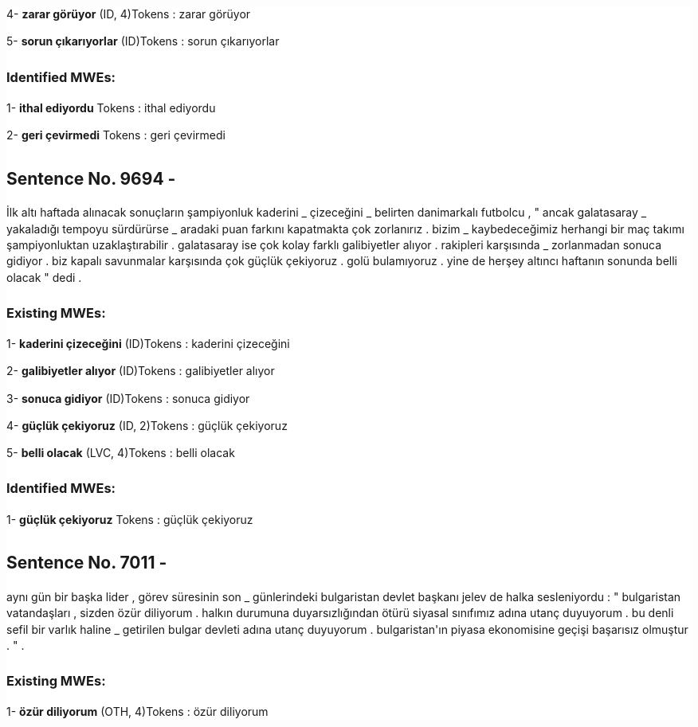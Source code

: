 4- **zarar görüyor** (ID, 4)Tokens : 
zarar
görüyor

5- **sorun çıkarıyorlar** (ID)Tokens : 
sorun
çıkarıyorlar

### Identified MWEs: 
1- **ithal ediyordu** Tokens : 
ithal
ediyordu

2- **geri çevirmedi** Tokens : 
geri
çevirmedi

## Sentence No. 9694 - 
İlk altı haftada alınacak sonuçların şampiyonluk kaderini _ çizeceğini _ belirten danimarkalı futbolcu , " ancak galatasaray _ yakaladığı tempoyu sürdürürse _ aradaki puan farkını kapatmakta çok zorlanırız . bizim _ kaybedeceğimiz herhangi bir maç takımı şampiyonluktan uzaklaştırabilir . galatasaray ise çok kolay farklı galibiyetler alıyor . rakipleri karşısında _ zorlanmadan sonuca gidiyor . biz kapalı savunmalar karşısında çok güçlük çekiyoruz . golü bulamıyoruz . yine de herşey altıncı haftanın sonunda belli olacak " dedi . 
### Existing MWEs: 
1- **kaderini çizeceğini** (ID)Tokens : 
kaderini
çizeceğini

2- **galibiyetler alıyor** (ID)Tokens : 
galibiyetler
alıyor

3- **sonuca gidiyor** (ID)Tokens : 
sonuca
gidiyor

4- **güçlük çekiyoruz** (ID, 2)Tokens : 
güçlük
çekiyoruz

5- **belli olacak** (LVC, 4)Tokens : 
belli
olacak

### Identified MWEs: 
1- **güçlük çekiyoruz** Tokens : 
güçlük
çekiyoruz

## Sentence No. 7011 - 
aynı gün bir başka lider , görev süresinin son _ günlerindeki bulgaristan devlet başkanı jelev de halka sesleniyordu : " bulgaristan vatandaşları , sizden özür diliyorum . halkın durumuna duyarsızlığından ötürü siyasal sınıfımız adına utanç duyuyorum . bu denli sefil bir varlık haline _ getirilen bulgar devleti adına utanç duyuyorum . bulgaristan'ın piyasa ekonomisine geçişi başarısız olmuştur . " . 
### Existing MWEs: 
1- **özür diliyorum** (OTH, 4)Tokens : 
özür
diliyorum
